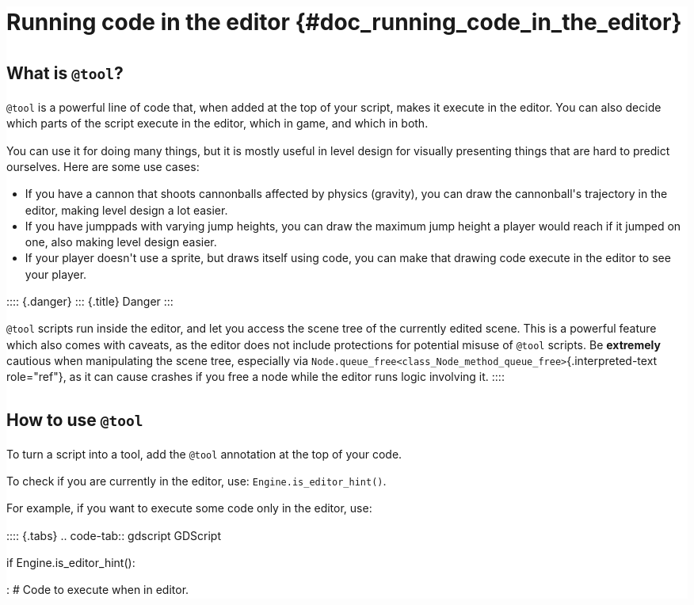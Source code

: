 # Running code in the editor {#doc_running_code_in_the_editor}

## What is `@tool`?

`@tool` is a powerful line of code that, when added at the top of your
script, makes it execute in the editor. You can also decide which parts
of the script execute in the editor, which in game, and which in both.

You can use it for doing many things, but it is mostly useful in level
design for visually presenting things that are hard to predict
ourselves. Here are some use cases:

- If you have a cannon that shoots cannonballs affected by physics
  (gravity), you can draw the cannonball\'s trajectory in the editor,
  making level design a lot easier.
- If you have jumppads with varying jump heights, you can draw the
  maximum jump height a player would reach if it jumped on one, also
  making level design easier.
- If your player doesn\'t use a sprite, but draws itself using code, you
  can make that drawing code execute in the editor to see your player.

:::: {.danger}
::: {.title}
Danger
:::

`@tool` scripts run inside the editor, and let you access the scene tree
of the currently edited scene. This is a powerful feature which also
comes with caveats, as the editor does not include protections for
potential misuse of `@tool` scripts. Be **extremely** cautious when
manipulating the scene tree, especially via
`Node.queue_free<class_Node_method_queue_free>`{.interpreted-text
role="ref"}, as it can cause crashes if you free a node while the editor
runs logic involving it.
::::

## How to use `@tool`

To turn a script into a tool, add the `@tool` annotation at the top of
your code.

To check if you are currently in the editor, use:
`Engine.is_editor_hint()`.

For example, if you want to execute some code only in the editor, use:

:::: {.tabs}
.. code-tab:: gdscript GDScript

if Engine.is_editor_hint():

:   \# Code to execute when in editor.
